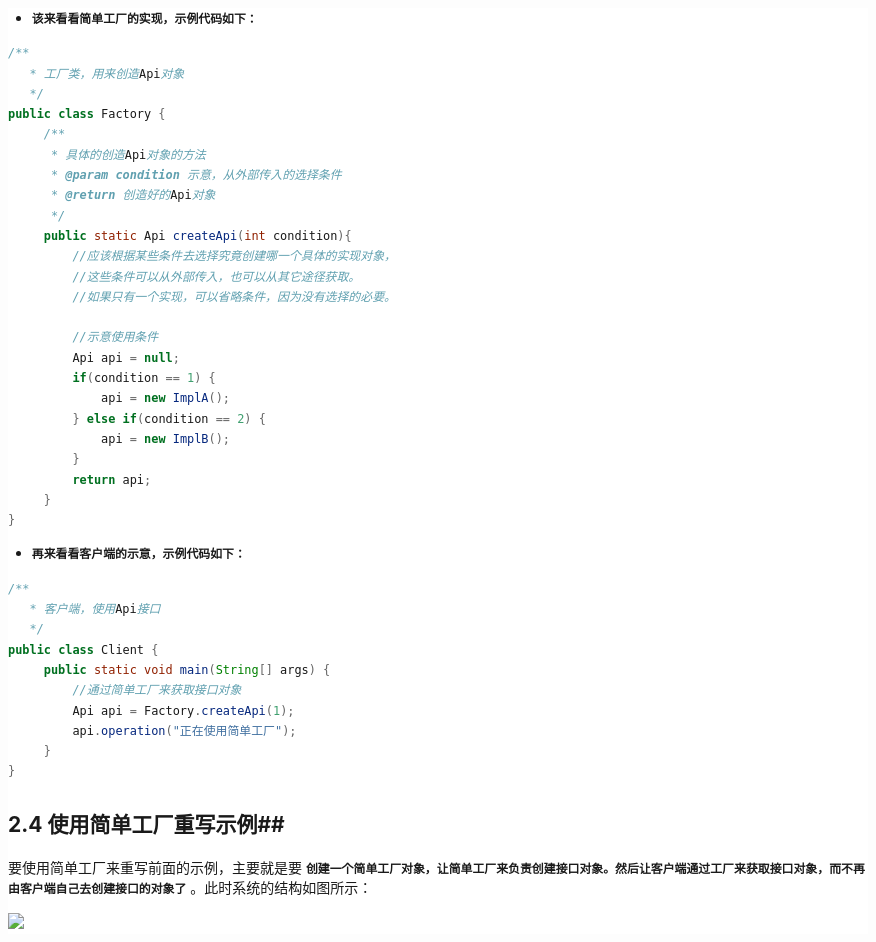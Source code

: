 * **`该来看看简单工厂的实现，示例代码如下：`** 


```java
/**
   * 工厂类，用来创造Api对象
   */  
public class Factory {  
     /**
      * 具体的创造Api对象的方法
      * @param condition 示意，从外部传入的选择条件
      * @return 创造好的Api对象
      */  
     public static Api createApi(int condition){  
         //应该根据某些条件去选择究竟创建哪一个具体的实现对象，  
         //这些条件可以从外部传入，也可以从其它途径获取。  
         //如果只有一个实现，可以省略条件，因为没有选择的必要。  

         //示意使用条件  
         Api api = null;  
         if(condition == 1) {  
             api = new ImplA();  
         } else if(condition == 2) {  
             api = new ImplB();  
         }  
         return api;  
     }  
}  

```

* **`再来看看客户端的示意，示例代码如下：`** 


```java
/**
   * 客户端，使用Api接口
   */  
public class Client {  
     public static void main(String[] args) {  
         //通过简单工厂来获取接口对象  
         Api api = Factory.createApi(1);  
         api.operation("正在使用简单工厂");  
     }  
}  

```
## 2.4  使用简单工厂重写示例##

要使用简单工厂来重写前面的示例，主要就是要 **`创建一个简单工厂对象，让简单工厂来负责创建接口对象。然后让客户端通过工厂来获取接口对象，而不再由客户端自己去创建接口的对象了`** 。此时系统的结构如图所示：


![][6]


[0]: ./img/2062729-b377ee860b7632e7.png
[1]: ./img/2062729-0872b94f85094390.png
[2]: ./img/2062729-720141e4d06ce2f1.png
[3]: ./img/2062729-ed2a9f4733844a5d.png
[4]: ./img/2062729-1949fb647308eb28.png
[5]: ./img/2062729-a7cbc8ca0881e23d.png
[6]: ./img/2062729-cd859bc07e108043.png
[7]: ./img/2062729-27fbfd7fc80b968a.png
[8]: ./img/2062729-4a62b9efc8a6146e.png